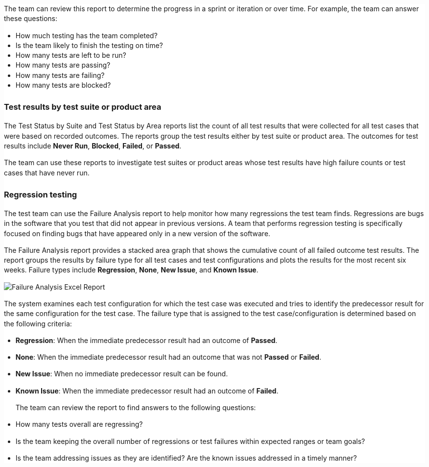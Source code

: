 The team can review this report to determine the progress in a sprint or iteration or over time. For example, the team can answer these questions:

- How much testing has the team completed?
- Is the team likely to finish the testing on time?
- How many tests are left to be run?
- How many tests are passing?
- How many tests are failing?
- How many tests are blocked?

### Test results by test suite or product area

The Test Status by Suite and Test Status by Area reports list the count of all test results that were collected for all test cases that were based on recorded outcomes. The reports group the test results either by test suite or product area. The outcomes for test results include **Never Run**, **Blocked**, **Failed**, or **Passed**.

The team can use these reports to investigate test suites or product areas whose test results have high failure counts or test cases that have never run.

### Regression testing

The test team can use the Failure Analysis report to help monitor how many regressions the test team finds. Regressions are bugs in the software that you test that did not appear in previous versions. A team that performs regression testing is specifically focused on finding bugs that have appeared only in a new version of the software.

The Failure Analysis report provides a stacked area graph that shows the cumulative count of all failed outcome test results. The report groups the results by failure type for all test cases and test configurations and plots the results for the most recent six weeks. Failure types include **Regression**, **None**, **New Issue**, and **Known Issue**.

![Failure Analysis Excel Report](media/procg_failureanalysis.png "ProcG_FailureAnalysis")

The system examines each test configuration for which the test case was executed and tries to identify the predecessor result for the same configuration for the test case. The failure type that is assigned to the test case/configuration is determined based on the following criteria:

- **Regression**: When the immediate predecessor result had an outcome of **Passed**.

- **None**: When the immediate predecessor result had an outcome that was not **Passed** or **Failed**.

- **New Issue**: When no immediate predecessor result can be found.

- **Known Issue**: When the immediate predecessor result had an outcome of **Failed**.

  The team can review the report to find answers to the following questions:

- How many tests overall are regressing?

- Is the team keeping the overall number of regressions or test failures within expected ranges or team goals?

- Is the team addressing issues as they are identified? Are the known issues addressed in a timely manner?
